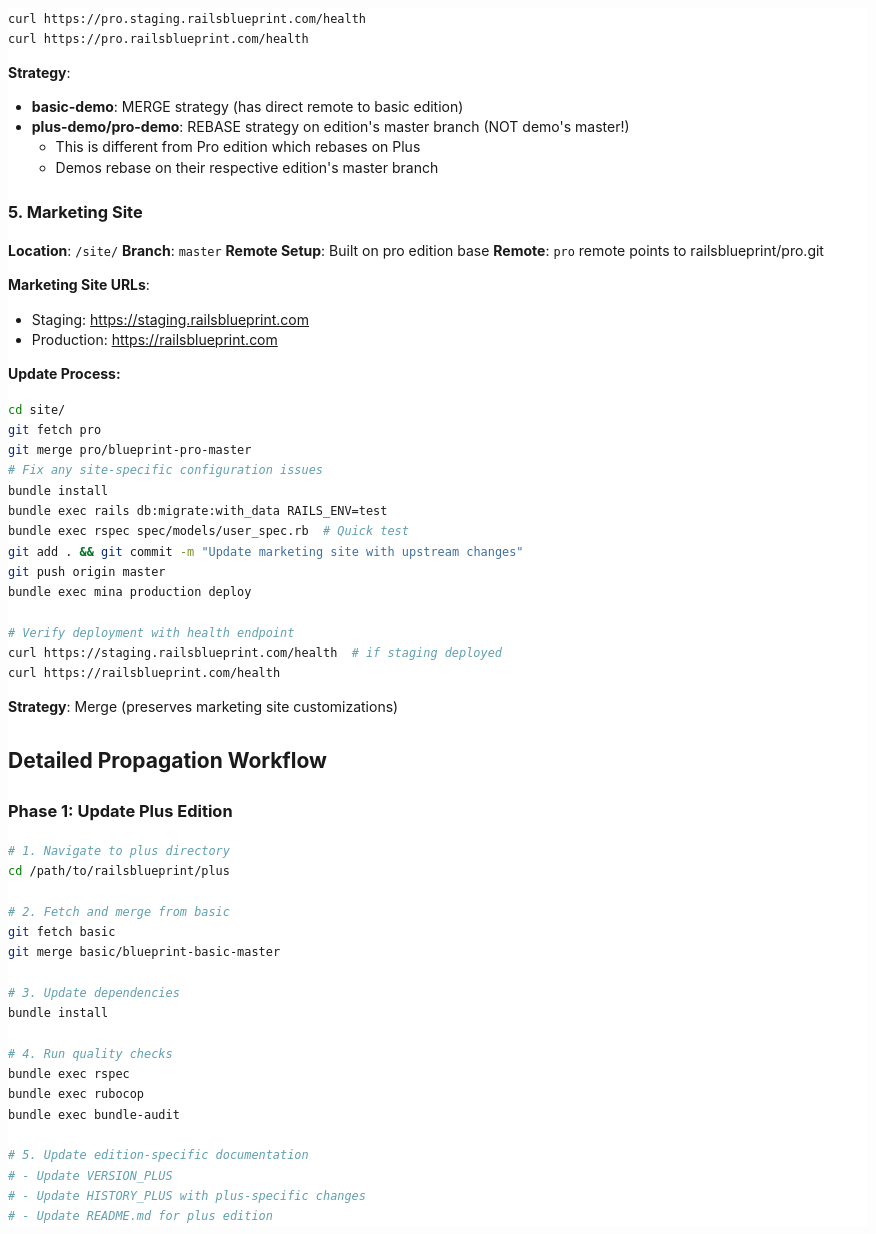 ```bash
curl https://pro.staging.railsblueprint.com/health
curl https://pro.railsblueprint.com/health
```

**Strategy**: 
- **basic-demo**: MERGE strategy (has direct remote to basic edition)
- **plus-demo/pro-demo**: REBASE strategy on edition's master branch (NOT demo's master!)
  - This is different from Pro edition which rebases on Plus
  - Demos rebase on their respective edition's master branch

### 5. Marketing Site
**Location**: `/site/`
**Branch**: `master`
**Remote Setup**: Built on pro edition base
**Remote**: `pro` remote points to railsblueprint/pro.git

**Marketing Site URLs**:
- Staging: https://staging.railsblueprint.com
- Production: https://railsblueprint.com

**Update Process:**
```bash
cd site/
git fetch pro
git merge pro/blueprint-pro-master
# Fix any site-specific configuration issues
bundle install
bundle exec rails db:migrate:with_data RAILS_ENV=test
bundle exec rspec spec/models/user_spec.rb  # Quick test
git add . && git commit -m "Update marketing site with upstream changes"
git push origin master
bundle exec mina production deploy

# Verify deployment with health endpoint
curl https://staging.railsblueprint.com/health  # if staging deployed
curl https://railsblueprint.com/health
```

**Strategy**: Merge (preserves marketing site customizations)

## Detailed Propagation Workflow

### Phase 1: Update Plus Edition
```bash
# 1. Navigate to plus directory
cd /path/to/railsblueprint/plus

# 2. Fetch and merge from basic
git fetch basic
git merge basic/blueprint-basic-master

# 3. Update dependencies
bundle install

# 4. Run quality checks
bundle exec rspec
bundle exec rubocop
bundle exec bundle-audit

# 5. Update edition-specific documentation
# - Update VERSION_PLUS
# - Update HISTORY_PLUS with plus-specific changes
# - Update README.md for plus edition

```